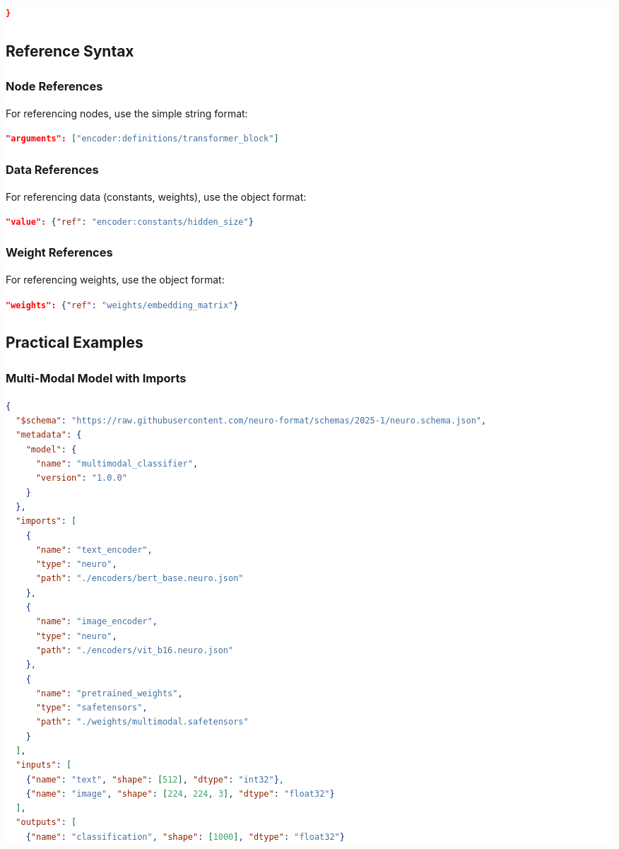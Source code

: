 ```json
}
```

## Reference Syntax

### Node References

For referencing nodes, use the simple string format:

```json
"arguments": ["encoder:definitions/transformer_block"]
```

### Data References  

For referencing data (constants, weights), use the object format:

```json
"value": {"ref": "encoder:constants/hidden_size"}
```

### Weight References

For referencing weights, use the object format:

```json
"weights": {"ref": "weights/embedding_matrix"}
```

## Practical Examples

### Multi-Modal Model with Imports

```json
{
  "$schema": "https://raw.githubusercontent.com/neuro-format/schemas/2025-1/neuro.schema.json",
  "metadata": {
    "model": {
      "name": "multimodal_classifier",
      "version": "1.0.0"
    }
  },
  "imports": [
    {
      "name": "text_encoder",
      "type": "neuro",
      "path": "./encoders/bert_base.neuro.json"
    },
    {
      "name": "image_encoder", 
      "type": "neuro",
      "path": "./encoders/vit_b16.neuro.json"
    },
    {
      "name": "pretrained_weights",
      "type": "safetensors",
      "path": "./weights/multimodal.safetensors"
    }
  ],
  "inputs": [
    {"name": "text", "shape": [512], "dtype": "int32"},
    {"name": "image", "shape": [224, 224, 3], "dtype": "float32"}
  ],
  "outputs": [
    {"name": "classification", "shape": [1000], "dtype": "float32"}
```